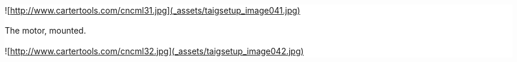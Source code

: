 ![http://www.cartertools.com/cncml31.jpg](_assets/taigsetup_image041.jpg)

The motor, mounted.

![http://www.cartertools.com/cncml32.jpg](_assets/taigsetup_image042.jpg)
